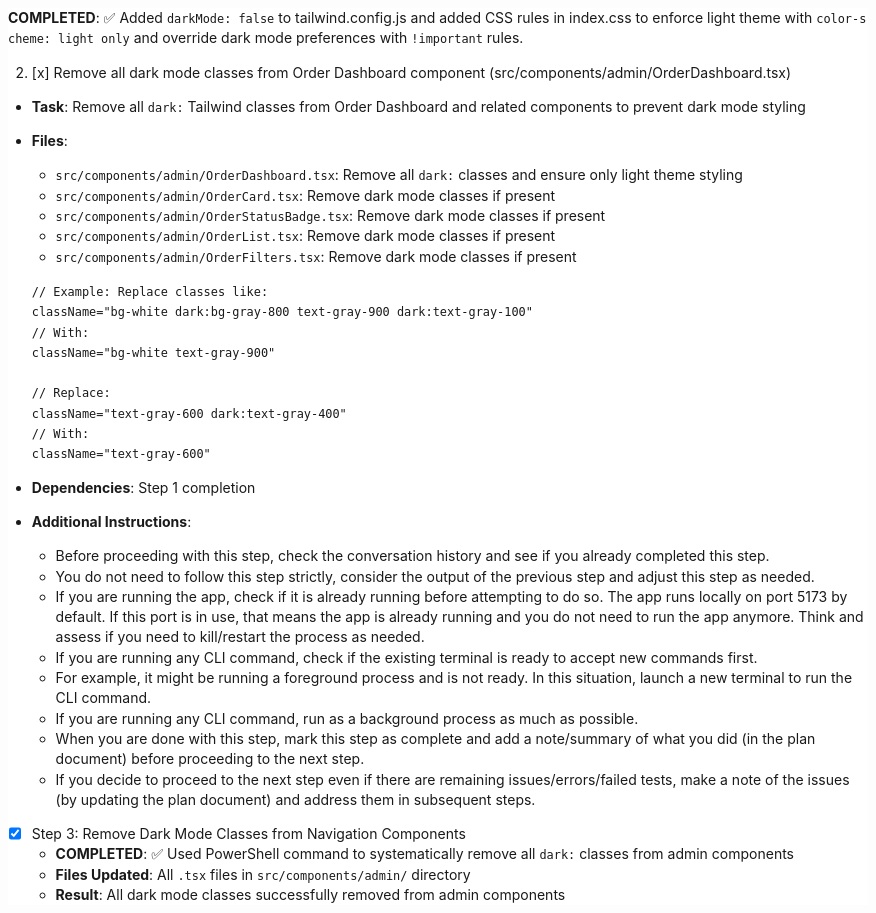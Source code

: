   **COMPLETED**: ✅ Added `darkMode: false` to tailwind.config.js and added CSS rules in index.css to enforce light theme with `color-scheme: light only` and override dark mode preferences with `!important` rules.

2. [x] Remove all dark mode classes from Order Dashboard component (src/components/admin/OrderDashboard.tsx)
  - **Task**: Remove all `dark:` Tailwind classes from Order Dashboard and related components to prevent dark mode styling
  - **Files**:
    - `src/components/admin/OrderDashboard.tsx`: Remove all `dark:` classes and ensure only light theme styling
    - `src/components/admin/OrderCard.tsx`: Remove dark mode classes if present
    - `src/components/admin/OrderStatusBadge.tsx`: Remove dark mode classes if present
    - `src/components/admin/OrderList.tsx`: Remove dark mode classes if present
    - `src/components/admin/OrderFilters.tsx`: Remove dark mode classes if present
    
    ```tsx
    // Example: Replace classes like:
    className="bg-white dark:bg-gray-800 text-gray-900 dark:text-gray-100"
    // With:
    className="bg-white text-gray-900"
    
    // Replace:
    className="text-gray-600 dark:text-gray-400"
    // With:
    className="text-gray-600"
    ```
  - **Dependencies**: Step 1 completion
  - **Additional Instructions**:
    - Before proceeding with this step, check the conversation history and see if you already completed this step.
    - You do not need to follow this step strictly, consider the output of the previous step and adjust this step as needed.
    - If you are running the app, check if it is already running before attempting to do so. The app runs locally on port 5173 by default. If this port is in use, that means the app is already running and you do not need to run the app anymore. Think and assess if you need to kill/restart the process as needed.
    - If you are running any CLI command, check if the existing terminal is ready to accept new commands first.
    - For example, it might be running a foreground process and is not ready. In this situation, launch a new terminal to run the CLI command.
    - If you are running any CLI command, run as a background process as much as possible.
    - When you are done with this step, mark this step as complete and add a note/summary of what you did (in the plan document) before proceeding to the next step.
    - If you decide to proceed to the next step even if there are remaining issues/errors/failed tests, make a note of the issues (by updating the plan document) and address them in subsequent steps.

- [x] Step 3: Remove Dark Mode Classes from Navigation Components
  - **COMPLETED**: ✅ Used PowerShell command to systematically remove all `dark:` classes from admin components
  - **Files Updated**: All `.tsx` files in `src/components/admin/` directory
  - **Result**: All dark mode classes successfully removed from admin components
